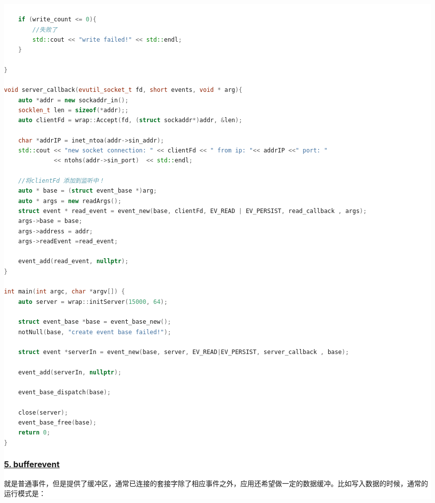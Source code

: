 ```cpp

    if (write_count <= 0){
        //失败了
        std::cout << "write failed!" << std::endl;
    }

}

void server_callback(evutil_socket_t fd, short events, void * arg){
    auto *addr = new sockaddr_in();
    socklen_t len = sizeof(*addr);;
    auto clientFd = wrap::Accept(fd, (struct sockaddr*)addr, &len);

    char *addrIP = inet_ntoa(addr->sin_addr);
    std::cout << "new socket connection: " << clientFd << " from ip: "<< addrIP <<" port: "
              << ntohs(addr->sin_port)  << std::endl;

    //将clientFd 添加到监听中！
    auto * base = (struct event_base *)arg;
    auto * args = new readArgs();
    struct event * read_event = event_new(base, clientFd, EV_READ | EV_PERSIST, read_callback , args);
    args->base = base;
    args->address = addr;
    args->readEvent =read_event;

    event_add(read_event, nullptr);
}

int main(int argc, char *argv[]) {
    auto server = wrap::initServer(15000, 64);

    struct event_base *base = event_base_new();
    notNull(base, "create event base failed!");

    struct event *serverIn = event_new(base, server, EV_READ|EV_PERSIST, server_callback , base);

    event_add(serverIn, nullptr);

    event_base_dispatch(base);

    close(server);
    event_base_free(base);
    return 0;
}

```

### [5. bufferevent](#) 
就是普通事件，但是提供了缓冲区，通常已连接的套接字除了相应事件之外，应用还希望做一定的数据缓冲。比如写入数据的时候，通常的运行模式是：
